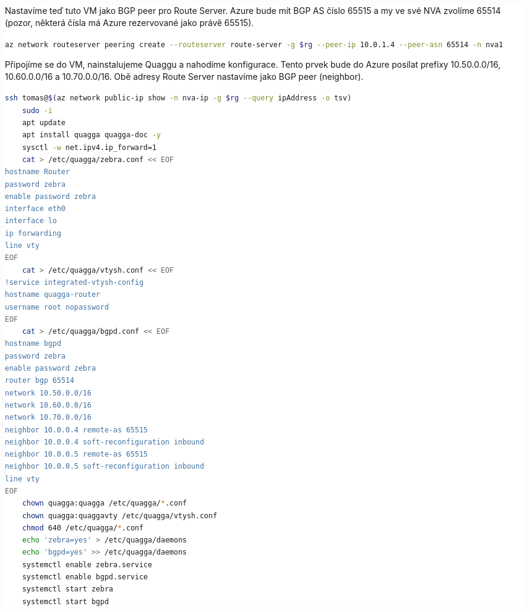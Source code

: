 Nastavíme teď tuto VM jako BGP peer pro Route Server. Azure bude mít BGP AS číslo 65515 a my ve své NVA zvolíme 65514 (pozor, některá čísla má Azure rezervované jako právě 65515).

```bash
az network routeserver peering create --routeserver route-server -g $rg --peer-ip 10.0.1.4 --peer-asn 65514 -n nva1
```

Připojíme se do VM, nainstalujeme Quaggu a nahodíme konfigurace. Tento prvek bude do Azure posílat prefixy 10.50.0.0/16, 10.60.0.0/16 a 10.70.0.0/16. Obě adresy Route Server nastavíme jako BGP peer (neighbor).

```bash
ssh tomas@$(az network public-ip show -n nva-ip -g $rg --query ipAddress -o tsv)
    sudo -i
    apt update
    apt install quagga quagga-doc -y
    sysctl -w net.ipv4.ip_forward=1
    cat > /etc/quagga/zebra.conf << EOF
hostname Router
password zebra
enable password zebra
interface eth0
interface lo
ip forwarding
line vty
EOF
    cat > /etc/quagga/vtysh.conf << EOF
!service integrated-vtysh-config
hostname quagga-router
username root nopassword
EOF
    cat > /etc/quagga/bgpd.conf << EOF
hostname bgpd
password zebra
enable password zebra
router bgp 65514
network 10.50.0.0/16
network 10.60.0.0/16
network 10.70.0.0/16
neighbor 10.0.0.4 remote-as 65515
neighbor 10.0.0.4 soft-reconfiguration inbound
neighbor 10.0.0.5 remote-as 65515
neighbor 10.0.0.5 soft-reconfiguration inbound
line vty
EOF
    chown quagga:quagga /etc/quagga/*.conf
    chown quagga:quaggavty /etc/quagga/vtysh.conf
    chmod 640 /etc/quagga/*.conf
    echo 'zebra=yes' > /etc/quagga/daemons
    echo 'bgpd=yes' >> /etc/quagga/daemons
    systemctl enable zebra.service
    systemctl enable bgpd.service
    systemctl start zebra 
    systemctl start bgpd  
```
